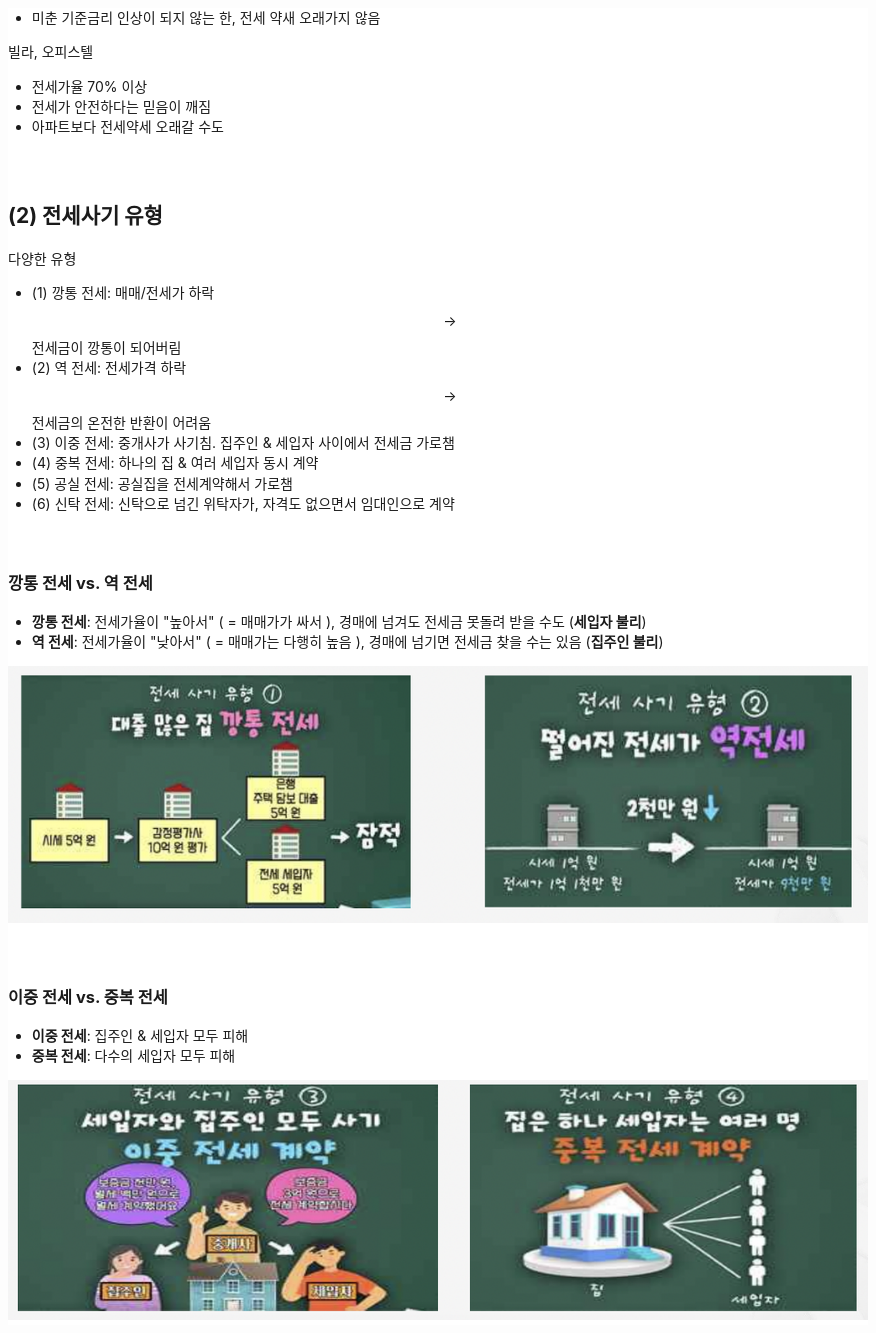- 미춘 기준금리 인상이 되지 않는 한, 전세 약새 오래가지 않음

빌라, 오피스텔

- 전세가율 70% 이상
- 전세가 안전하다는 믿음이 깨짐
- 아파트보다 전세약세 오래갈 수도

<br>

## (2) 전세사기 유형

다양한 유형

- (1) 깡통 전세: 매매/전세가 하락 $$\rightarrow$$ 전세금이 깡통이 되어버림
- (2) 역 전세: 전세가격 하락 $$\rightarrow$$ 전세금의 온전한 반환이 어려움
- (3) 이중 전세: 중개사가 사기침. 집주인 & 세입자 사이에서 전세금 가로챔
- (4) 중복 전세: 하나의 집 & 여러 세입자 동시 계약
- (5) 공실 전세: 공실집을 전세계약해서 가로챔
- (6) 신탁 전세: 신탁으로 넘긴 위탁자가, 자격도 없으면서 임대인으로 계약

<br>

### 깡통 전세 vs. 역 전세

- **깡통 전세**: 전세가율이 "높아서" ( = 매매가가 싸서 ), 경매에 넘겨도 전세금 못돌려 받을 수도 (**세입자 불리**)
- **역 전세**: 전세가율이 "낮아서" ( = 매매가는 다행히 높음 ), 경매에 넘기면 전세금 찾을 수는 있음 (**집주인 불리**)

![figure2](/assets/img/asset/img91.png)

<br>

### 이중 전세 vs. 중복 전세

- **이중 전세**: 집주인 & 세입자 모두 피해
- **중복 전세**: 다수의 세입자 모두 피해

![figure2](/assets/img/asset/img92.png)
